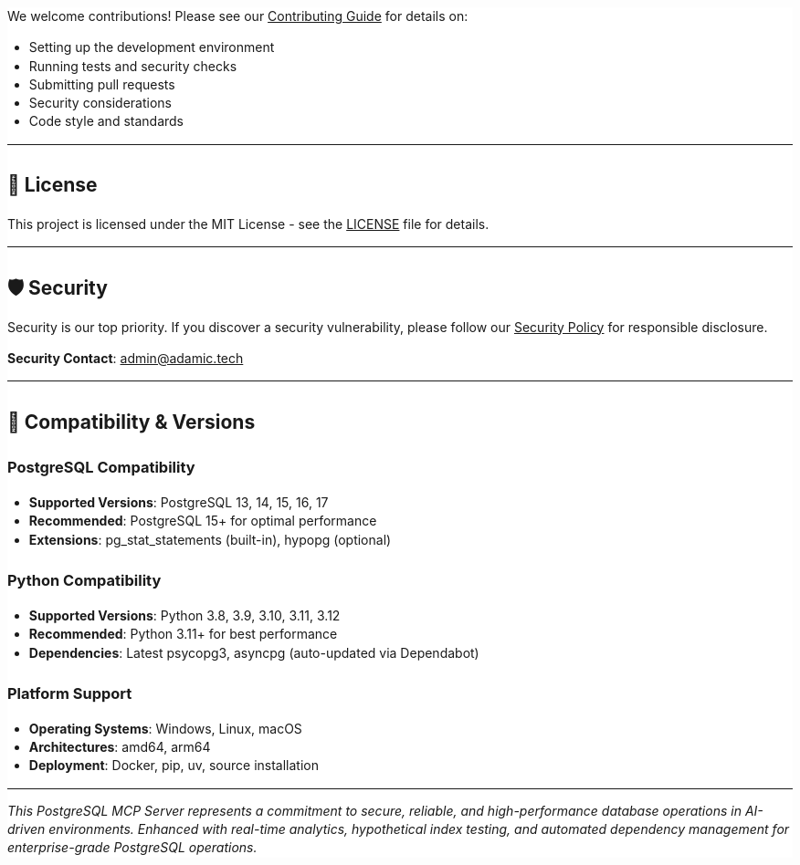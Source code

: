 We welcome contributions! Please see our [Contributing Guide](CONTRIBUTING.md) for details on:

- Setting up the development environment
- Running tests and security checks
- Submitting pull requests
- Security considerations
- Code style and standards

---

## 📄 **License**

This project is licensed under the MIT License - see the [LICENSE](LICENSE) file for details.

---

## 🛡️ **Security**

Security is our top priority. If you discover a security vulnerability, please follow our [Security Policy](SECURITY.md) for responsible disclosure.

**Security Contact**: admin@adamic.tech

---

## 🔄 **Compatibility & Versions**

### **PostgreSQL Compatibility**
- **Supported Versions**: PostgreSQL 13, 14, 15, 16, 17
- **Recommended**: PostgreSQL 15+ for optimal performance
- **Extensions**: pg_stat_statements (built-in), hypopg (optional)

### **Python Compatibility**
- **Supported Versions**: Python 3.8, 3.9, 3.10, 3.11, 3.12
- **Recommended**: Python 3.11+ for best performance
- **Dependencies**: Latest psycopg3, asyncpg (auto-updated via Dependabot)

### **Platform Support**
- **Operating Systems**: Windows, Linux, macOS
- **Architectures**: amd64, arm64
- **Deployment**: Docker, pip, uv, source installation

---

*This PostgreSQL MCP Server represents a commitment to secure, reliable, and high-performance database operations in AI-driven environments. Enhanced with real-time analytics, hypothetical index testing, and automated dependency management for enterprise-grade PostgreSQL operations.*
